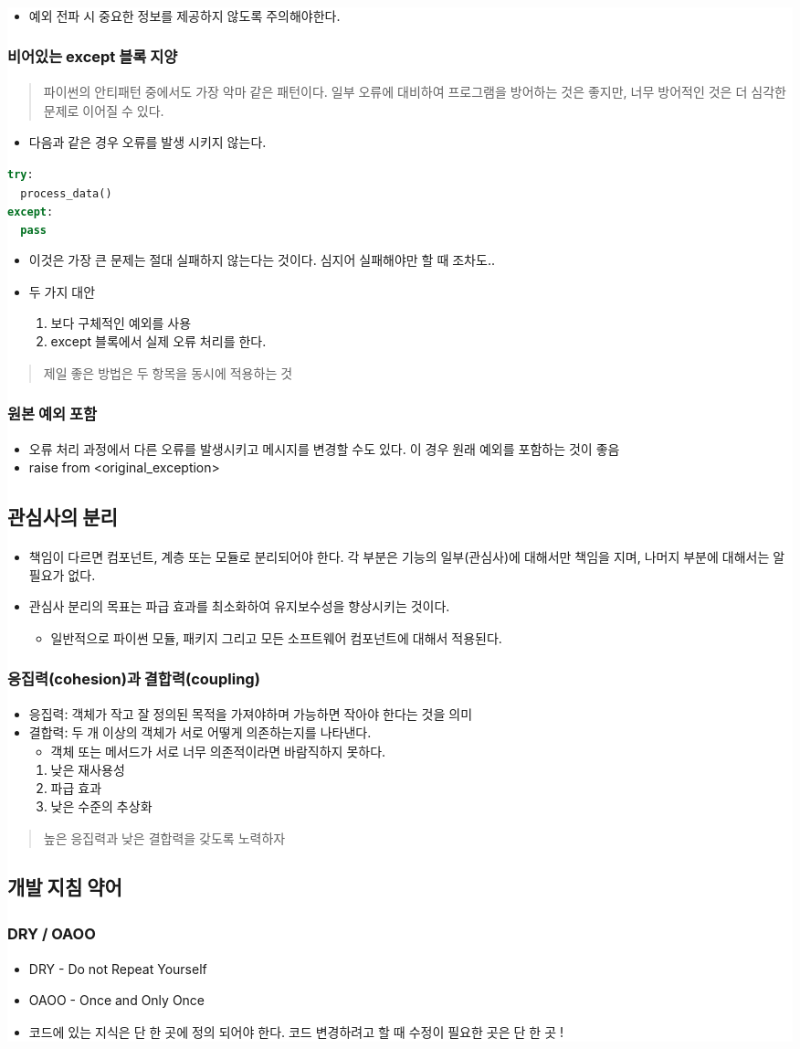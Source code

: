 * 예외 전파 시 중요한 정보를 제공하지 않도록 주의해야한다.

### 비어있는 except 블록 지양

> 파이썬의 안티패턴 중에서도 가장 악마 같은 패턴이다. 일부 오류에 대비하여 프로그램을 방어하는 것은 좋지만, 너무 방어적인 것은 더 심각한 문제로 이어질 수 있다.

* 다음과 같은 경우 오류를 발생 시키지 않는다.

```python
try:
  process_data()
except:
  pass
```

* 이것은 가장 큰 문제는 절대 실패하지 않는다는 것이다. 심지어 실패해야만 할 때 조차도..


* 두 가지 대안
  1. 보다 구체적인 예외를 사용
  2. except 블록에서 실제 오류 처리를 한다.

> 제일 좋은 방법은 두 항목을 동시에 적용하는 것 

### 원본 예외 포함
* 오류 처리 과정에서 다른 오류를 발생시키고 메시지를 변경할 수도 있다. 이 경우 원래 예외를 포함하는 것이 좋음
* raise <e> from <original_exception>






## 관심사의 분리
* 책임이 다르면 컴포넌트, 계층 또는 모듈로 분리되어야 한다. 각 부분은 기능의 일부(관심사)에 대해서만 책임을 지며, 나머지 부분에 대해서는 알 필요가 없다.

* 관심사 분리의 목표는 파급 효과를 최소화하여 유지보수성을 향상시키는 것이다.
  * 일반적으로 파이썬 모듈, 패키지 그리고 모든 소프트웨어 컴포넌트에 대해서 적용된다.

### 응집력(cohesion)과 결합력(coupling)
* 응집력: 객체가 작고 잘 정의된 목적을 가져야하며 가능하면 작아야 한다는 것을 의미
* 결합력: 두 개 이상의 객체가 서로 어떻게 의존하는지를 나타낸다.
  * 객체 또는 메서드가 서로 너무 의존적이라면 바람직하지 못하다.
  1. 낮은 재사용성
  2. 파급 효과
  3. 낮은 수준의 추상화

> 높은 응집력과 낮은 결합력을 갖도록 노력하자

## 개발 지침 약어

### DRY / OAOO
* DRY - Do not Repeat Yourself
* OAOO - Once and Only Once

* 코드에 있는 지식은 단 한 곳에 정의 되어야 한다. 코드 변경하려고 할 때 수정이 필요한 곳은 단 한 곳 !
